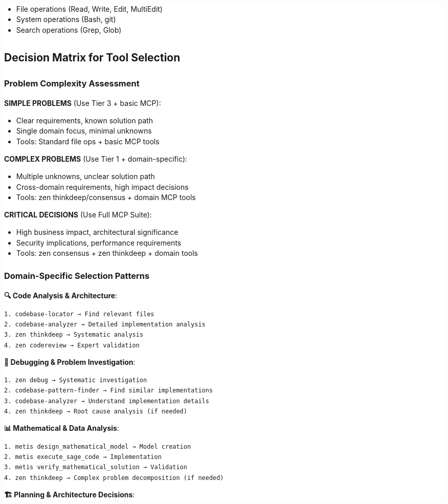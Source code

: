 - File operations (Read, Write, Edit, MultiEdit)
- System operations (Bash, git)
- Search operations (Grep, Glob)

## Decision Matrix for Tool Selection

### Problem Complexity Assessment

**SIMPLE PROBLEMS** (Use Tier 3 + basic MCP):

- Clear requirements, known solution path
- Single domain focus, minimal unknowns  
- Tools: Standard file ops + basic MCP tools

**COMPLEX PROBLEMS** (Use Tier 1 + domain-specific):

- Multiple unknowns, unclear solution path
- Cross-domain requirements, high impact decisions
- Tools: zen thinkdeep/consensus + domain MCP tools

**CRITICAL DECISIONS** (Use Full MCP Suite):

- High business impact, architectural significance
- Security implications, performance requirements
- Tools: zen consensus + zen thinkdeep + domain tools

### Domain-Specific Selection Patterns

**🔍 Code Analysis & Architecture**:

```
1. codebase-locator → Find relevant files
2. codebase-analyzer → Detailed implementation analysis
3. zen thinkdeep → Systematic analysis
4. zen codereview → Expert validation
```

**🐛 Debugging & Problem Investigation**:

```
1. zen debug → Systematic investigation
2. codebase-pattern-finder → Find similar implementations
3. codebase-analyzer → Understand implementation details
4. zen thinkdeep → Root cause analysis (if needed)
```

**📊 Mathematical & Data Analysis**:

```
1. metis design_mathematical_model → Model creation
2. metis execute_sage_code → Implementation  
3. metis verify_mathematical_solution → Validation
4. zen thinkdeep → Complex problem decomposition (if needed)
```

**🏗️ Planning & Architecture Decisions**:
